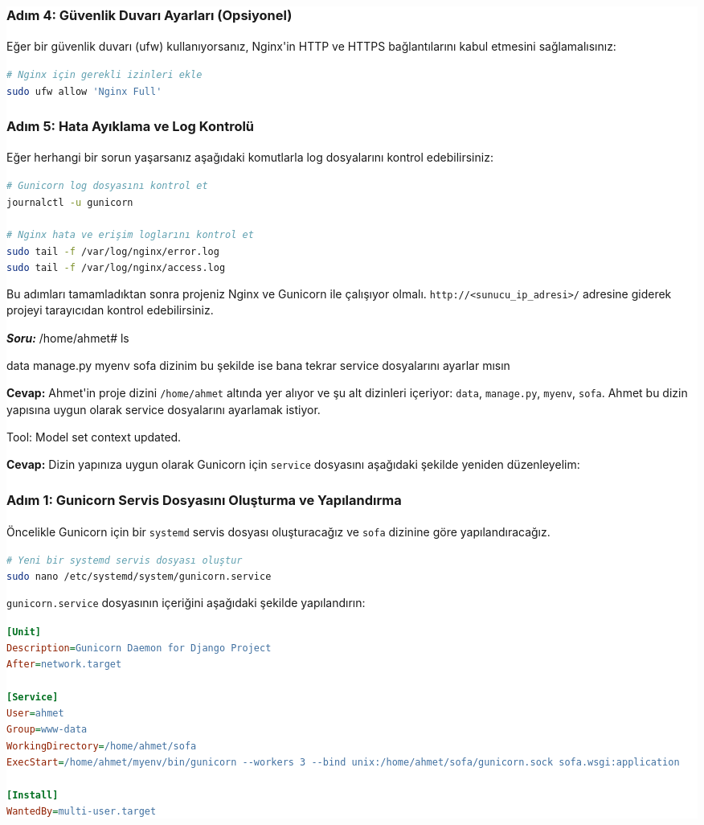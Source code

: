 ### Adım 4: Güvenlik Duvarı Ayarları (Opsiyonel)
Eğer bir güvenlik duvarı (ufw) kullanıyorsanız, Nginx'in HTTP ve HTTPS bağlantılarını kabul etmesini sağlamalısınız:

```bash
# Nginx için gerekli izinleri ekle
sudo ufw allow 'Nginx Full'
```

### Adım 5: Hata Ayıklama ve Log Kontrolü

Eğer herhangi bir sorun yaşarsanız aşağıdaki komutlarla log dosyalarını kontrol edebilirsiniz:

```bash
# Gunicorn log dosyasını kontrol et
journalctl -u gunicorn

# Nginx hata ve erişim loglarını kontrol et
sudo tail -f /var/log/nginx/error.log
sudo tail -f /var/log/nginx/access.log
```

Bu adımları tamamladıktan sonra projeniz Nginx ve Gunicorn ile çalışıyor olmalı. `http://<sunucu_ip_adresi>/` adresine giderek projeyi tarayıcıdan kontrol edebilirsiniz.

***Soru:*** /home/ahmet# ls

data  manage.py  myenv  sofa  dizinim bu şekilde ise bana tekrar service dosyalarını ayarlar mısın

**Cevap:** Ahmet'in proje dizini `/home/ahmet` altında yer alıyor ve şu alt dizinleri içeriyor: `data`, `manage.py`, `myenv`, `sofa`. Ahmet bu dizin yapısına uygun olarak service dosyalarını ayarlamak istiyor.

Tool: Model set context updated.

**Cevap:** Dizin yapınıza uygun olarak Gunicorn için `service` dosyasını aşağıdaki şekilde yeniden düzenleyelim:

### Adım 1: Gunicorn Servis Dosyasını Oluşturma ve Yapılandırma
Öncelikle Gunicorn için bir `systemd` servis dosyası oluşturacağız ve `sofa` dizinine göre yapılandıracağız.

```bash
# Yeni bir systemd servis dosyası oluştur
sudo nano /etc/systemd/system/gunicorn.service
```

`gunicorn.service` dosyasının içeriğini aşağıdaki şekilde yapılandırın:

```ini
[Unit]
Description=Gunicorn Daemon for Django Project
After=network.target

[Service]
User=ahmet
Group=www-data
WorkingDirectory=/home/ahmet/sofa
ExecStart=/home/ahmet/myenv/bin/gunicorn --workers 3 --bind unix:/home/ahmet/sofa/gunicorn.sock sofa.wsgi:application

[Install]
WantedBy=multi-user.target
```
